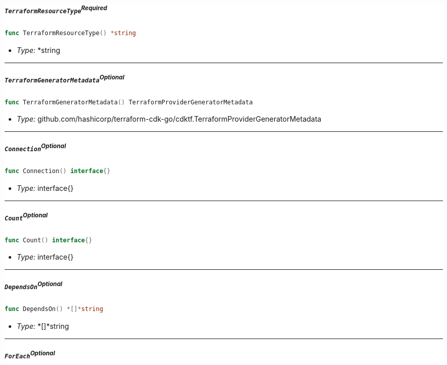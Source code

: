 ##### `TerraformResourceType`<sup>Required</sup> <a name="TerraformResourceType" id="@cdktf/provider-random.uuid.Uuid.property.terraformResourceType"></a>

```go
func TerraformResourceType() *string
```

- *Type:* *string

---

##### `TerraformGeneratorMetadata`<sup>Optional</sup> <a name="TerraformGeneratorMetadata" id="@cdktf/provider-random.uuid.Uuid.property.terraformGeneratorMetadata"></a>

```go
func TerraformGeneratorMetadata() TerraformProviderGeneratorMetadata
```

- *Type:* github.com/hashicorp/terraform-cdk-go/cdktf.TerraformProviderGeneratorMetadata

---

##### `Connection`<sup>Optional</sup> <a name="Connection" id="@cdktf/provider-random.uuid.Uuid.property.connection"></a>

```go
func Connection() interface{}
```

- *Type:* interface{}

---

##### `Count`<sup>Optional</sup> <a name="Count" id="@cdktf/provider-random.uuid.Uuid.property.count"></a>

```go
func Count() interface{}
```

- *Type:* interface{}

---

##### `DependsOn`<sup>Optional</sup> <a name="DependsOn" id="@cdktf/provider-random.uuid.Uuid.property.dependsOn"></a>

```go
func DependsOn() *[]*string
```

- *Type:* *[]*string

---

##### `ForEach`<sup>Optional</sup> <a name="ForEach" id="@cdktf/provider-random.uuid.Uuid.property.forEach"></a>
